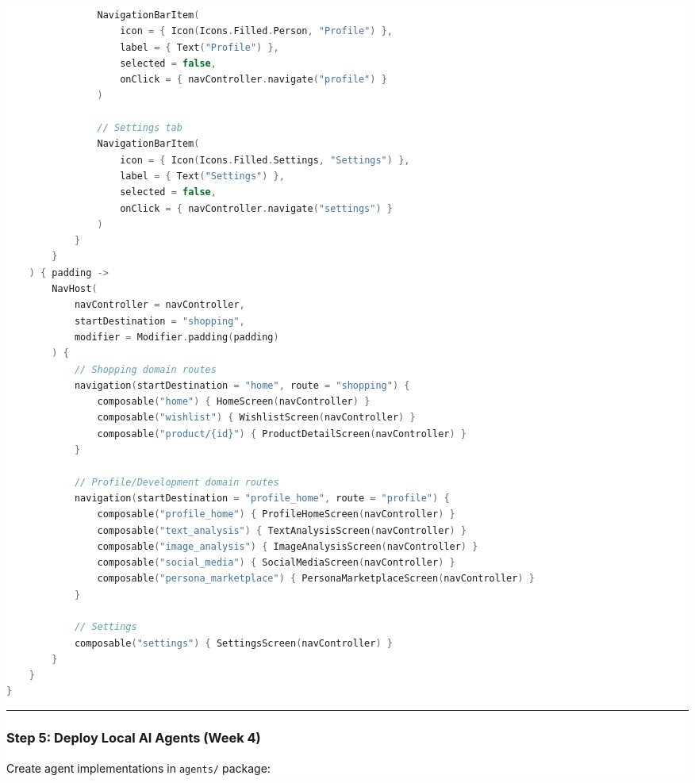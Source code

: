 ```kotlin
                NavigationBarItem(
                    icon = { Icon(Icons.Filled.Person, "Profile") },
                    label = { Text("Profile") },
                    selected = false,
                    onClick = { navController.navigate("profile") }
                )

                // Settings tab
                NavigationBarItem(
                    icon = { Icon(Icons.Filled.Settings, "Settings") },
                    label = { Text("Settings") },
                    selected = false,
                    onClick = { navController.navigate("settings") }
                )
            }
        }
    ) { padding ->
        NavHost(
            navController = navController,
            startDestination = "shopping",
            modifier = Modifier.padding(padding)
        ) {
            // Shopping domain routes
            navigation(startDestination = "home", route = "shopping") {
                composable("home") { HomeScreen(navController) }
                composable("wishlist") { WishlistScreen(navController) }
                composable("product/{id}") { ProductDetailScreen(navController) }
            }

            // Profile/Development domain routes
            navigation(startDestination = "profile_home", route = "profile") {
                composable("profile_home") { ProfileHomeScreen(navController) }
                composable("text_analysis") { TextAnalysisScreen(navController) }
                composable("image_analysis") { ImageAnalysisScreen(navController) }
                composable("social_media") { SocialMediaScreen(navController) }
                composable("persona_marketplace") { PersonaMarketplaceScreen(navController) }
            }

            // Settings
            composable("settings") { SettingsScreen(navController) }
        }
    }
}
```

---

### **Step 5: Deploy Local AI Agents (Week 4)**

Create agent implementations in `agents/` package:
